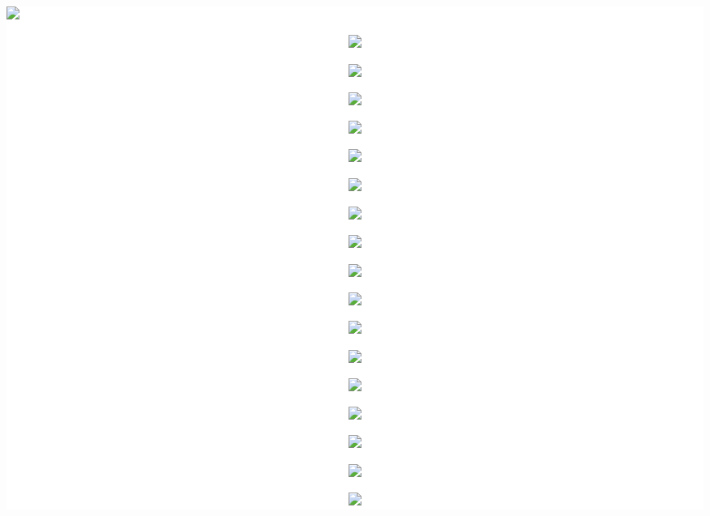   <img src="src/images(514).jpeg" width="400" />
</p>
<p align='center'>
  <img src="src/images(515).jpeg" width="400" />
</p>
<p align='center'>
  <img src="src/images(516).jpeg" width="400" />
</p>
<p align='center'>
  <img src="src/images(517).jpeg" width="400" />
</p>
<p align='center'>
  <img src="src/images(518).jpeg" width="400" />
</p>
<p align='center'>
  <img src="src/images(519).jpeg" width="400" />
</p>
<p align='center'>
  <img src="src/images(52).jpeg" width="400" />
</p>
<p align='center'>
  <img src="src/images(520).jpeg" width="400" />
</p>
<p align='center'>
  <img src="src/images(521).jpeg" width="400" />
</p>
<p align='center'>
  <img src="src/images(522).jpeg" width="400" />
</p>
<p align='center'>
  <img src="src/images(523).jpeg" width="400" />
</p>
<p align='center'>
  <img src="src/images(524).jpeg" width="400" />
</p>
<p align='center'>
  <img src="src/images(525).jpeg" width="400" />
</p>
<p align='center'>
  <img src="src/images(526).jpeg" width="400" />
</p>
<p align='center'>
  <img src="src/images(527).jpeg" width="400" />
</p>
<p align='center'>
  <img src="src/images(528).jpeg" width="400" />
</p>
<p align='center'>
  <img src="src/images(529).jpeg" width="400" />
</p>
<p align='center'>
  <img src="src/images(53).jpeg" width="400" />
</p>
